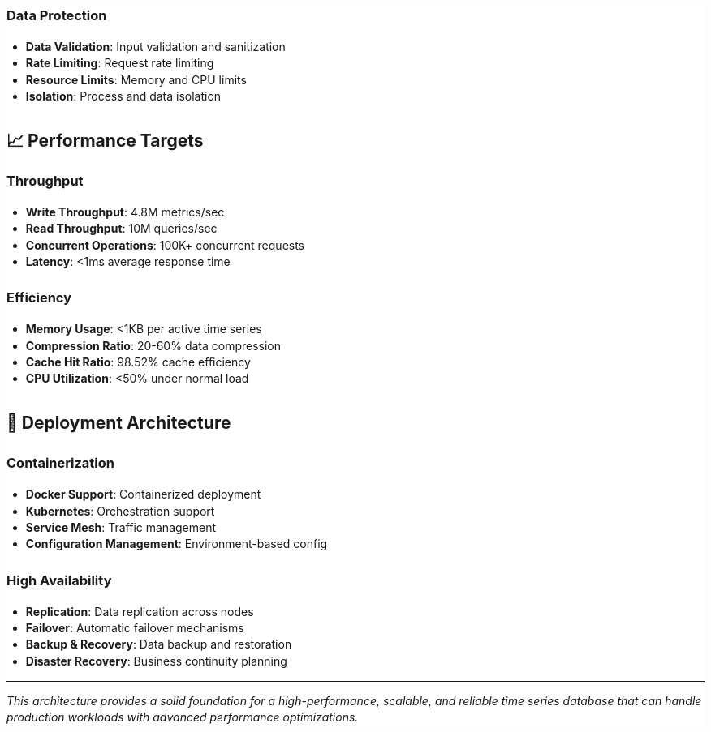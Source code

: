 ### **Data Protection**
- **Data Validation**: Input validation and sanitization
- **Rate Limiting**: Request rate limiting
- **Resource Limits**: Memory and CPU limits
- **Isolation**: Process and data isolation

## 📈 **Performance Targets**

### **Throughput**
- **Write Throughput**: 4.8M metrics/sec
- **Read Throughput**: 10M queries/sec
- **Concurrent Operations**: 100K+ concurrent requests
- **Latency**: <1ms average response time

### **Efficiency**
- **Memory Usage**: <1KB per active time series
- **Compression Ratio**: 20-60% data compression
- **Cache Hit Ratio**: 98.52% cache efficiency
- **CPU Utilization**: <50% under normal load

## 🔄 **Deployment Architecture**

### **Containerization**
- **Docker Support**: Containerized deployment
- **Kubernetes**: Orchestration support
- **Service Mesh**: Traffic management
- **Configuration Management**: Environment-based config

### **High Availability**
- **Replication**: Data replication across nodes
- **Failover**: Automatic failover mechanisms
- **Backup & Recovery**: Data backup and restoration
- **Disaster Recovery**: Business continuity planning

---

*This architecture provides a solid foundation for a high-performance, scalable, and reliable time series database that can handle production workloads with advanced performance optimizations.* 